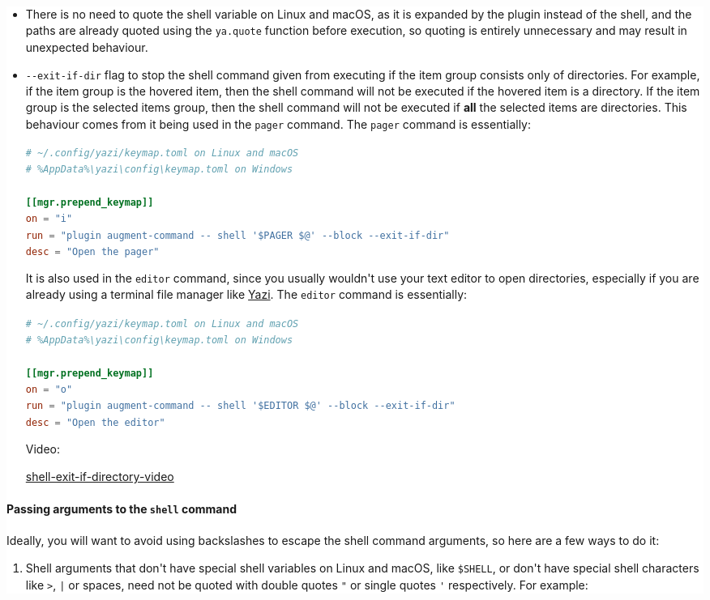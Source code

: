 - There is no need to quote the shell variable on Linux and macOS,
  as it is expanded by the plugin instead of the shell,
  and the paths are already quoted using the `ya.quote` function
  before execution, so quoting is entirely unnecessary
  and may result in unexpected behaviour.

- `--exit-if-dir` flag to stop the shell command given
  from executing if the item group consists only of directories.
  For example, if the item group is the hovered item, then
  the shell command will not be executed if the hovered item
  is a directory. If the item group is the selected items group,
  then the shell command will not be executed if **all**
  the selected items are directories. This behaviour comes
  from it being used in the `pager` command.
  The `pager` command is essentially:

  ```toml
  # ~/.config/yazi/keymap.toml on Linux and macOS
  # %AppData%\yazi\config\keymap.toml on Windows

  [[mgr.prepend_keymap]]
  on = "i"
  run = "plugin augment-command -- shell '$PAGER $@' --block --exit-if-dir"
  desc = "Open the pager"
  ```

  It is also used in the `editor` command,
  since you usually wouldn't use
  your text editor to open directories,
  especially if you are already using
  a terminal file manager like [Yazi][yazi-link].
  The `editor` command is essentially:

  ```toml
  # ~/.config/yazi/keymap.toml on Linux and macOS
  # %AppData%\yazi\config\keymap.toml on Windows

  [[mgr.prepend_keymap]]
  on = "o"
  run = "plugin augment-command -- shell '$EDITOR $@' --block --exit-if-dir"
  desc = "Open the editor"
  ```

  Video:

  [shell-exit-if-directory-video]

#### Passing arguments to the `shell` command

Ideally, you will want to avoid using backslashes to escape
the shell command arguments, so here are a few ways to do it:

1. Shell arguments that don't have special shell variables
   on Linux and macOS, like `$SHELL`, or don't have
   special shell characters like `>`, `|` or spaces,
   need not be quoted with double quotes `"`
   or single quotes `'` respectively.
   For example:


[yazi-link]: https://github.com/sxyazi/yazi
[yazi-tips-page]: https://yazi-rs.github.io/docs/tips
[smart-paste-tip]: https://yazi-rs.github.io/docs/tips#smart-paste
[smart-tab-tip]: https://yazi-rs.github.io/docs/tips#smart-tab
[smart-switch-tip]: https://yazi-rs.github.io/docs/tips#smart-switch
[augment-section]: #what-about-the-commands-are-augmented
[7z-link]: https://www.7-zip.org/
[file-command-link]: https://www.darwinsys.com/file/
[gnu-tar-link]: https://www.gnu.org/software/tar/
[apple-tar-link]: https://ss64.com/mac/tar.html
[brew-link]: https://brew.sh/
[yazi-yazi-toml-extract-openers]: https://github.com/sxyazi/yazi/blob/main/yazi-config/preset/yazi-default.toml#L50-L53
[yazi-yazi-toml]: https://github.com/sxyazi/yazi/blob/main/yazi-config/preset/yazi-default.toml
[yazi-shell-variables]: https://yazi-rs.github.io/docs/configuration/keymap/#mgr.shell
[thunderbird-tip]: https://yazi-rs.github.io/docs/tips/#email-selected-files
[input-configuration]: https://yazi-rs.github.io/docs/configuration/yazi#input
[confirm-configuration]: https://yazi-rs.github.io/docs/configuration/yazi#confirm
[yazi-keymap-toml]: https://github.com/sxyazi/yazi/blob/main/yazi-config/preset/keymap-default.toml
[my-keymap-toml]: https://github.com/hankertrix/Dotfiles/blob/main/tilde/dot_config/yazi/keymap.toml.tmpl
[my-yazi-toml]: https://github.com/hankertrix/Dotfiles/blob/main/tilde/dot_config/yazi/yazi.toml
[Licence]: LICENSE
[open-prompt-video]: https://github.com/user-attachments/assets/1d483b04-a74d-42d2-a94d-2e7b4923d62d
[open-behaviour-video]: https://github.com/user-attachments/assets/78a02383-52ee-4268-9d8a-24790d15fb9e
[open-auto-extract-archives-video]: https://github.com/user-attachments/assets/e720fef7-da81-455b-8c82-b338577a0aa2
[open-recursively-extract-archives-video]: https://github.com/user-attachments/assets/614b4358-0c56-41de-a97c-c514693e0da1
[extract-must-have-hovered-item-video]: https://github.com/user-attachments/assets/86014955-9997-47e2-82fb-8de938044d31
[extract-hovered-item-optional-video]: https://github.com/user-attachments/assets/509597c2-9df6-4199-900d-ad7f092a12b4
[extract-prompt-video]: https://github.com/user-attachments/assets/85a85efe-cc25-45d2-9414-aa4935196cb4
[extract-behaviour-video]: https://github.com/user-attachments/assets/db06f14e-7e9e-47a0-a6b3-a22f468be24d
[extract-recursively-extract-archives-video]: https://github.com/user-attachments/assets/cd57721c-4461-42d2-8756-0928ac6bba34
[extract-encrypted-archive-video]: https://github.com/user-attachments/assets/98341d53-9218-4817-960c-e0811f5505cd
[extract-reveal-extracted-item-video]: https://github.com/user-attachments/assets/4ae1f884-5f12-4133-8757-18a1081be0e4
[extract-remove-extracted-archive-video]: https://github.com/user-attachments/assets/2dd8467f-68a4-4560-b45e-4d2e2c635016
[smart-enter-video]: https://github.com/user-attachments/assets/63f11df6-46a7-416a-bb11-fe72ce094a95
[enter-skip-single-subdirectory-video]: https://github.com/user-attachments/assets/33b3a3de-bb42-4bbd-ac61-b292fb2d6f6a
[leave-skip-single-subdirectory-video]: https://github.com/user-attachments/assets/b842328f-9d5d-4ddb-b21d-88903f59858e
[rename-must-have-hovered-item-video]: https://github.com/user-attachments/assets/afe0c9c6-9b0b-4077-8f0a-76feb33c5824
[rename-hovered-item-optional-video]: https://github.com/user-attachments/assets/62cb647b-0519-4d1d-8d99-55b2c8eb6258
[rename-prompt-video]: https://github.com/user-attachments/assets/48bf39cc-72db-4648-91d8-9c612fb144f7
[rename-behaviour-video]: https://github.com/user-attachments/assets/4276eebb-87ae-4442-a0e8-01ef32f52137
[remove-must-have-hovered-item-video]: https://github.com/user-attachments/assets/62422c9e-d81b-4789-8cf4-08178a7c2a0a
[remove-hovered-item-optional-video]: https://github.com/user-attachments/assets/079a0ad4-f496-4d41-9374-d1cd13bd5aa7
[remove-prompt-video]: https://github.com/user-attachments/assets/1dfffc05-99b8-4b1d-8a3e-b895e315b947
[remove-behaviour-video]: https://github.com/user-attachments/assets/0aa35c6d-9897-45ed-8d60-fff4a9d1cb80
[copy-must-have-hovered-item-video]: https://github.com/user-attachments/assets/ebbfa383-1771-4515-a30b-5f97142be249
[copy-hovered-item-optional-video]: https://github.com/user-attachments/assets/44f62540-3778-42f2-bd1e-5b90e356198c
[copy-prompt-video]: https://github.com/user-attachments/assets/2cd1421f-991f-4c66-85e5-283b541f7ff6
[copy-behaviour-video]: https://github.com/user-attachments/assets/abf9e1a9-969f-4ac2-8e72-088b770ae902
[create-and-enter-directories-video]: https://github.com/user-attachments/assets/8355ebe5-9870-4dd8-b40b-3048c7636dc2
[create-and-open-files-video]: https://github.com/user-attachments/assets/5ca0833b-f112-4469-a382-4e64c432731b
[create-and-open-files-and-directories-video]: https://github.com/user-attachments/assets/4739a197-4b7e-461b-b257-1d6aa070bcd5
[create-behaviour-video]: https://github.com/user-attachments/assets/158a429b-b217-4f3d-8f27-f0a3ea2e1cdc
[create-default-behaviour-video]: https://github.com/user-attachments/assets/0a5e88af-eade-46dd-b76b-f80d6a87b8d4
[shell-must-have-hovered-item-video]: https://github.com/user-attachments/assets/52f9ecf1-877f-4377-921a-f954771a0496
[shell-hovered-item-optional-video]: https://github.com/user-attachments/assets/c15adf88-dc08-4555-99d8-1968a804bf03
[shell-prompt-video]: https://github.com/user-attachments/assets/90f3f1b7-1de5-494a-aca2-0810ef1218eb
[shell-behaviour-video]: https://github.com/user-attachments/assets/9837752d-ec91-4af8-a22e-28b821508e22
[shell-exit-if-directory-video]: https://github.com/user-attachments/assets/96b874dc-d97b-4ca8-a306-f8f243579142
[smart-paste-video]: https://github.com/user-attachments/assets/d78e370b-1447-4dd7-8c1f-af56cd9eab6d
[smart-tab-create-video]: https://github.com/user-attachments/assets/16c50c24-70bc-47b7-9a1b-889c36ef6c70
[smart-tab-switch-video]: https://github.com/user-attachments/assets/1bec33d2-6d2a-421e-95e0-80d8e427cfa6
[quit-with-confirmation-video]: https://github.com/user-attachments/assets/6ef5c012-77c1-4147-8032-4a9be7da6145
[smooth-arrow-video]: https://github.com/user-attachments/assets/c670a888-d168-4166-990c-d3a19b886dc3
[wraparound-arrow-video]: https://github.com/user-attachments/assets/91b4f5c1-6ab7-4b58-96b1-194078e3e52e
[smooth-wraparound-arrow-video]: https://github.com/user-attachments/assets/07bdd6d8-686e-49db-9073-874cefff6f8d
[parent-arrow-video]: https://github.com/user-attachments/assets/67b4c0b5-5b94-4574-a7c1-0dda8e18b7b4
[smooth-parent-arrow-video]: https://github.com/user-attachments/assets/1b7ac44c-f7bc-4847-aa8a-897380aed54e
[wraparound-parent-arrow-video]: https://github.com/user-attachments/assets/ce35b55f-98dc-485d-a5e4-005ebe3ea169
[smooth-wraparound-parent-arrow-video]: https://github.com/user-attachments/assets/5256f0c5-b96b-4f4c-ac1d-f4a3f087cc57
[first-file-video]: https://github.com/user-attachments/assets/4b4a1e6d-b013-47b5-919f-90279977fd98
[smooth-first-file-video]: https://github.com/user-attachments/assets/f4c9c191-fa9f-428e-87e2-9bf654e60f72
[archive-must-have-hovered-item-video]: https://github.com/user-attachments/assets/a49929b3-3b0d-4a50-b5d6-9dae7c119e7e
[archive-hovered-item-optional-video]: https://github.com/user-attachments/assets/b1dfd41a-1125-4fc4-9fe7-dc5a0378b70b
[archive-prompt-video]: https://github.com/user-attachments/assets/f247f71c-e846-4bff-a2cc-13fc645a2472
[archive-behaviour-video]: https://github.com/user-attachments/assets/531b04e9-4fe6-4a39-9a7e-4b16deae87c6
[archive-encrypt-files-video]: https://github.com/user-attachments/assets/8330a9db-ff74-4f37-8b21-113c7010e353
[archive-reveal-created-archive-video]: https://github.com/user-attachments/assets/8ae784bc-e64e-4fd1-9ebc-93f759f5a3d7
[archive-remove-archived-files-video]: https://github.com/user-attachments/assets/be37cb9d-8f1e-4548-98c0-33bcbd288b59
[emit-yazi-command-video]: https://github.com/user-attachments/assets/2f2a6231-b888-4041-be40-6d0adf6b1c8f
[emit-plugin-command-video]: https://github.com/user-attachments/assets/a6f93fb1-3a86-4580-8f17-b75fd7ce6650
[emit-augmented-command-video]: https://github.com/user-attachments/assets/68e64f0e-e9f4-4e1d-ae3e-0c339b89763c
[editor-must-have-hovered-item-video]: https://github.com/user-attachments/assets/cefa765e-8ba1-407e-a144-b098641dde25
[editor-hovered-item-optional-video]: https://github.com/user-attachments/assets/76cce397-b159-4967-8429-fc6d8d0944e0
[editor-prompt-video]: https://github.com/user-attachments/assets/e6a9aef0-d31c-40e6-ac40-d091f8b67b25
[editor-behaviour-video]: https://github.com/user-attachments/assets/21e8a73c-4a82-4f57-96c1-e3208ea073ab
[pager-must-have-hovered-item-video]: https://github.com/user-attachments/assets/09e5200f-3d68-4718-a34a-27dbd66f8fca
[pager-hovered-item-optional-video]: https://github.com/user-attachments/assets/95b30bce-ef3f-4051-af7a-6f217dc1a828
[pager-prompt-video]: https://github.com/user-attachments/assets/ab44b3ab-2938-405a-8a86-294bb23f652f
[pager-behaviour-video]: https://github.com/user-attachments/assets/05085f86-a256-4ee8-a086-dc9cb9cddc9a